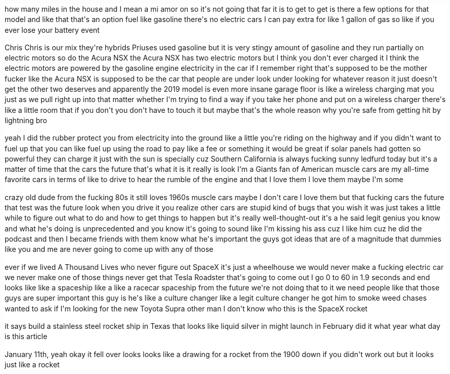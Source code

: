 how many miles in the house and I mean a mi amor on so it's not going that far it is to get to get is there a few options for that model and like that that's an option fuel like gasoline there's no electric cars I can pay extra for like 1 gallon of gas so like if you ever lose your battery event

<timemark seconds="6603" />

Chris Chris is our mix they're hybrids Priuses used gasoline but it is very stingy amount of gasoline and they run partially on electric motors so do the Acura NSX the Acura NSX has two electric motors but I think you don't ever charged it I think the electric motors are powered by the gasoline engine electricity in the car if I remember right that's supposed to be the mother fucker like the Acura NSX is supposed to be the car that people are under look under looking for whatever reason it just doesn't get the other two deserves and apparently the 2019 model is even more insane garage floor is like a wireless charging mat you just as we pull right up into that matter whether I'm trying to find a way if you take her phone and put on a wireless charger there's like a little room that if you don't you don't have to touch it but maybe that's the whole reason why you're safe from getting hit by lightning bro

<timemark seconds="6663" />

yeah I did the rubber protect you from electricity into the ground like a little you're riding on the highway and if you didn't want to fuel up that you can like fuel up using the road to pay like a fee or something it would be great if solar panels had gotten so powerful they can charge it just with the sun is specially cuz Southern California is always fucking sunny ledfurd today but it's a matter of time that the cars the future that's what it is it really is look I'm a Giants fan of American muscle cars are my all-time favorite cars in terms of like to drive to hear the rumble of the engine and that I love them I love them maybe I'm some

<timemark seconds="6709" />

crazy old dude from the fucking 80s it still loves 1960s muscle cars maybe I don't care I love them but that fucking cars the future that test was the future look when you drive it you realize other cars are stupid kind of bugs that you wish it was just takes a little while to figure out what to do and how to get things to happen but it's really well-thought-out it's a he said legit genius you know and what he's doing is unprecedented and you know it's going to sound like I'm kissing his ass cuz I like him cuz he did the podcast and then I became friends with them know what he's important the guys got ideas that are of a magnitude that dummies like you and me are never going to come up with any of those

<timemark seconds="6769" />

ever if we lived A Thousand Lives who never figure out SpaceX it's just a wheelhouse we would never make a fucking electric car we never make one of those things never get that Tesla Roadster that's going to come out I go 0 to 60 in 1.9 seconds and end looks like like a spaceship like a like a racecar spaceship from the future we're not doing that to it we need people like that those guys are super important this guy is he's like a culture changer like a legit culture changer he got him to smoke weed chases wanted to ask if I'm looking for the new Toyota Supra other man I don't know who this is the SpaceX rocket

<timemark seconds="6818" />

it says build a stainless steel rocket ship in Texas that looks like liquid silver in might launch in February did it what year what day is this article

<timemark seconds="6829" />

January 11th, yeah okay it fell over looks looks like a drawing for a rocket from the 1900 down if you didn't work out but it looks just like a rocket
